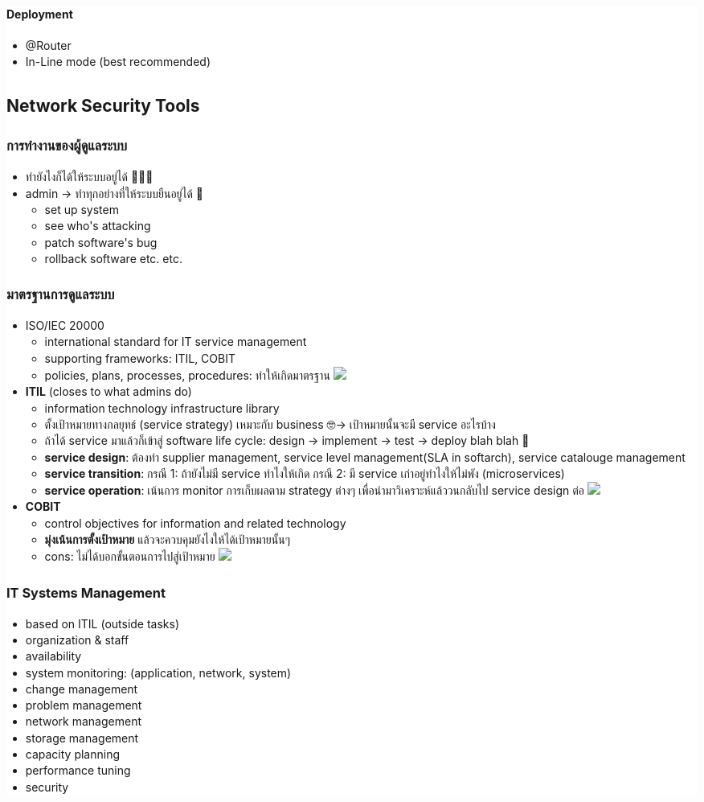 #### Deployment
- @Router
- In-Line mode (best recommended)

## Network Security Tools

### การทำงานของผู้ดูแลระบบ
- ทำยังไงก็ได้ให้ระบบอยู่ได้ 🤷🏻‍♂️
- admin -> ทำทุกอย่างที่ให้ระบบยืนอยู่ได้ 🤯
	- set up system
	- see who's attacking
	- patch software's bug
	- rollback software etc. etc.

### มาตรฐานการดูแลระบบ
- ISO/IEC 20000
	- international standard for IT service management
	- supporting frameworks: ITIL, COBIT
	- policies, plans, processes, procedures: ทำให้เกิดมาตรฐาน
![](https://media.discordapp.net/attachments/1014398974649708624/1090470793231749141/image.png?width=1008&height=685)
- **ITIL** (closes to what admins do)
	- information technology infrastructure library
	- ตั้งเป้าหมายทางกลยุทธ์ (service strategy) เหมาะกับ business 🤓-> เป้าหมายนั้นจะมี service อะไรบ้าง
	- ถ้าได้ service มาแล้วก็เข้าสู่ software life cycle: design -> implement -> test -> deploy blah blah 🥱
	- **service design**: ต้องทำ supplier management, service level management(SLA in softarch), service catalouge management
	- **service transition**: กรณี 1: ถ้ายังไม่มี service ทำไงให้เกิด กรณี 2: มี service เก่าอยู่ทำไงให้ไม่พัง (microservices)
	- **service operation**: เน้นการ monitor การเก็บผลตาม strategy ต่างๆ เพื่อนำมาวิเคราะห์แล้ววนกลับไป service design ต่อ
![](https://media.discordapp.net/attachments/1014398974649708624/1090468399571812414/image.png?width=984&height=685)
- **COBIT**
	- control objectives for information and related technology
	- **มุ่งเน้นการตั้งเป้าหมาย** แล้วจะควบคุมยังไงให้ได้เป้าหมายนั้นๆ
	- cons: ไม่ได้บอกขั้นตอนการไปสู่เป้าหมาย
![](https://media.discordapp.net/attachments/1014398974649708624/1090468741340467270/image.png?width=980&height=685)

### IT Systems Management
- based on ITIL (outside tasks)
- organization & staff
- availability
- system monitoring: (application, network, system)
- change management
- problem management
- network management
- storage management
- capacity planning
- performance tuning
- security
